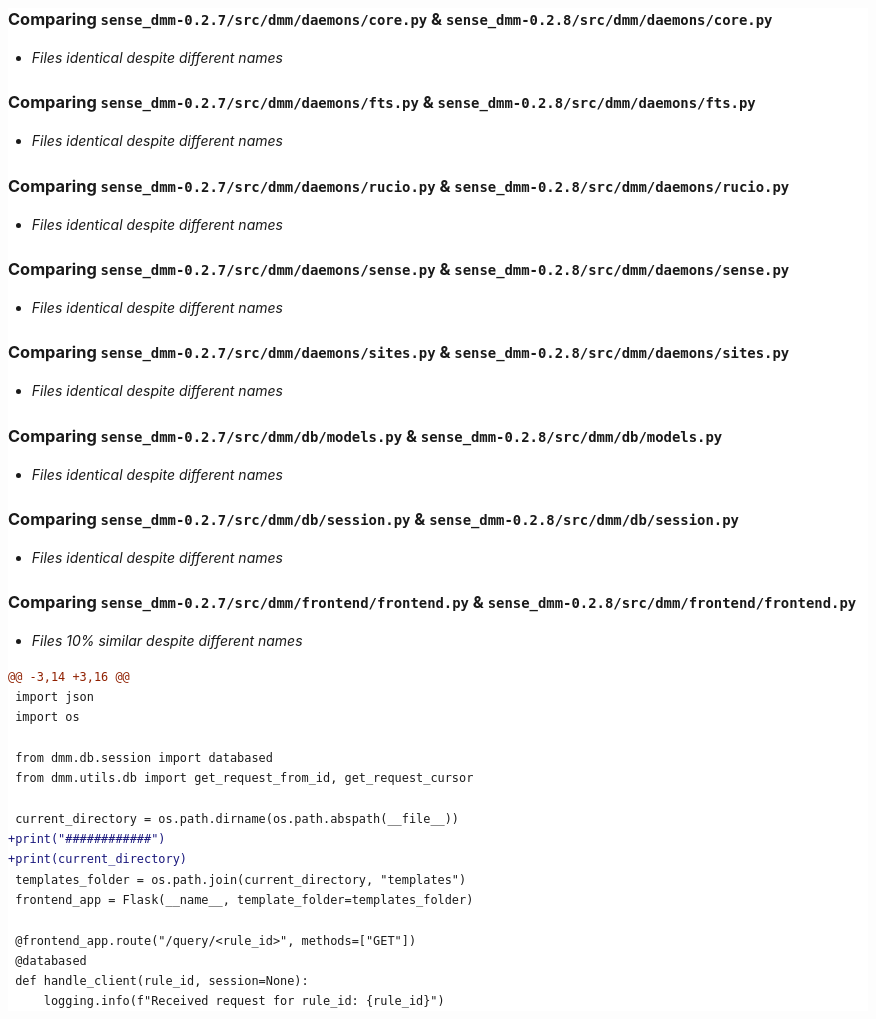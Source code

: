 ### Comparing `sense_dmm-0.2.7/src/dmm/daemons/core.py` & `sense_dmm-0.2.8/src/dmm/daemons/core.py`

 * *Files identical despite different names*

### Comparing `sense_dmm-0.2.7/src/dmm/daemons/fts.py` & `sense_dmm-0.2.8/src/dmm/daemons/fts.py`

 * *Files identical despite different names*

### Comparing `sense_dmm-0.2.7/src/dmm/daemons/rucio.py` & `sense_dmm-0.2.8/src/dmm/daemons/rucio.py`

 * *Files identical despite different names*

### Comparing `sense_dmm-0.2.7/src/dmm/daemons/sense.py` & `sense_dmm-0.2.8/src/dmm/daemons/sense.py`

 * *Files identical despite different names*

### Comparing `sense_dmm-0.2.7/src/dmm/daemons/sites.py` & `sense_dmm-0.2.8/src/dmm/daemons/sites.py`

 * *Files identical despite different names*

### Comparing `sense_dmm-0.2.7/src/dmm/db/models.py` & `sense_dmm-0.2.8/src/dmm/db/models.py`

 * *Files identical despite different names*

### Comparing `sense_dmm-0.2.7/src/dmm/db/session.py` & `sense_dmm-0.2.8/src/dmm/db/session.py`

 * *Files identical despite different names*

### Comparing `sense_dmm-0.2.7/src/dmm/frontend/frontend.py` & `sense_dmm-0.2.8/src/dmm/frontend/frontend.py`

 * *Files 10% similar despite different names*

```diff
@@ -3,14 +3,16 @@
 import json
 import os
 
 from dmm.db.session import databased
 from dmm.utils.db import get_request_from_id, get_request_cursor
 
 current_directory = os.path.dirname(os.path.abspath(__file__))
+print("############")
+print(current_directory)
 templates_folder = os.path.join(current_directory, "templates")
 frontend_app = Flask(__name__, template_folder=templates_folder)
 
 @frontend_app.route("/query/<rule_id>", methods=["GET"])
 @databased
 def handle_client(rule_id, session=None):
     logging.info(f"Received request for rule_id: {rule_id}")
```
